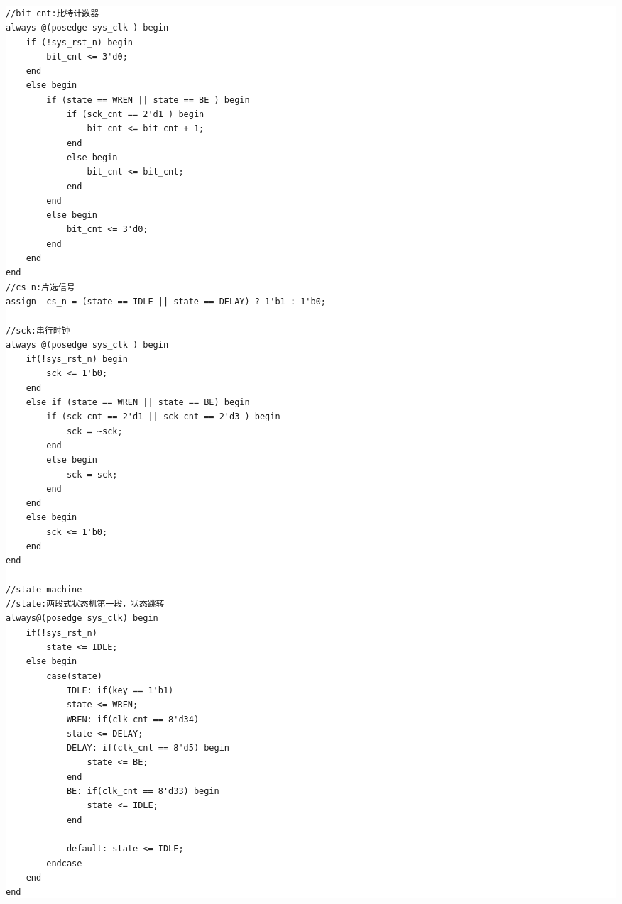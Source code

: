   ```
  //bit_cnt:比特计数器
  always @(posedge sys_clk ) begin
      if (!sys_rst_n) begin
          bit_cnt <= 3'd0;
      end
      else begin
          if (state == WREN || state == BE ) begin
              if (sck_cnt == 2'd1 ) begin
                  bit_cnt <= bit_cnt + 1;
              end
              else begin
                  bit_cnt <= bit_cnt;
              end
          end
          else begin
              bit_cnt <= 3'd0;
          end
      end
  end
  //cs_n:片选信号
  assign  cs_n = (state == IDLE || state == DELAY) ? 1'b1 : 1'b0;
  
  //sck:串行时钟
  always @(posedge sys_clk ) begin
      if(!sys_rst_n) begin
          sck <= 1'b0;
      end
      else if (state == WREN || state == BE) begin
          if (sck_cnt == 2'd1 || sck_cnt == 2'd3 ) begin
              sck = ~sck;
          end
          else begin
              sck = sck;
          end
      end
      else begin
          sck <= 1'b0;
      end
  end
  
  //state machine
  //state:两段式状态机第一段，状态跳转
  always@(posedge sys_clk) begin
      if(!sys_rst_n)
          state <= IDLE;
      else begin
          case(state)
              IDLE: if(key == 1'b1)
              state <= WREN;
              WREN: if(clk_cnt == 8'd34)
              state <= DELAY;
              DELAY: if(clk_cnt == 8'd5) begin
                  state <= BE;
              end
              BE: if(clk_cnt == 8'd33) begin
                  state <= IDLE; 
              end
  
              default: state <= IDLE;
          endcase
      end
  end
  
  ```